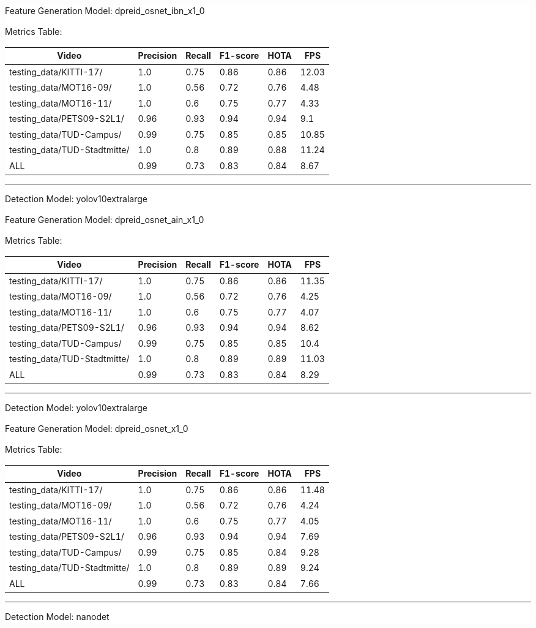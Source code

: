 Feature Generation Model: dpreid_osnet_ibn_x1_0

Metrics Table:

| Video | Precision | Recall | F1-score | HOTA | FPS |
| --- | --- | --- | --- | --- | --- |
| testing_data/KITTI-17/ | 1.0 | 0.75 | 0.86 | 0.86 | 12.03 |
| testing_data/MOT16-09/ | 1.0 | 0.56 | 0.72 | 0.76 | 4.48 |
| testing_data/MOT16-11/ | 1.0 | 0.6 | 0.75 | 0.77 | 4.33 |
| testing_data/PETS09-S2L1/ | 0.96 | 0.93 | 0.94 | 0.94 | 9.1 |
| testing_data/TUD-Campus/ | 0.99 | 0.75 | 0.85 | 0.85 | 10.85 |
| testing_data/TUD-Stadtmitte/ | 1.0 | 0.8 | 0.89 | 0.88 | 11.24 |
| ALL | 0.99 | 0.73 | 0.83 | 0.84 | 8.67 |
---
Detection Model: yolov10extralarge

Feature Generation Model: dpreid_osnet_ain_x1_0

Metrics Table:

| Video | Precision | Recall | F1-score | HOTA | FPS |
| --- | --- | --- | --- | --- | --- |
| testing_data/KITTI-17/ | 1.0 | 0.75 | 0.86 | 0.86 | 11.35 |
| testing_data/MOT16-09/ | 1.0 | 0.56 | 0.72 | 0.76 | 4.25 |
| testing_data/MOT16-11/ | 1.0 | 0.6 | 0.75 | 0.77 | 4.07 |
| testing_data/PETS09-S2L1/ | 0.96 | 0.93 | 0.94 | 0.94 | 8.62 |
| testing_data/TUD-Campus/ | 0.99 | 0.75 | 0.85 | 0.85 | 10.4 |
| testing_data/TUD-Stadtmitte/ | 1.0 | 0.8 | 0.89 | 0.89 | 11.03 |
| ALL | 0.99 | 0.73 | 0.83 | 0.84 | 8.29 |
---
Detection Model: yolov10extralarge

Feature Generation Model: dpreid_osnet_x1_0

Metrics Table:

| Video | Precision | Recall | F1-score | HOTA | FPS |
| --- | --- | --- | --- | --- | --- |
| testing_data/KITTI-17/ | 1.0 | 0.75 | 0.86 | 0.86 | 11.48 |
| testing_data/MOT16-09/ | 1.0 | 0.56 | 0.72 | 0.76 | 4.24 |
| testing_data/MOT16-11/ | 1.0 | 0.6 | 0.75 | 0.77 | 4.05 |
| testing_data/PETS09-S2L1/ | 0.96 | 0.93 | 0.94 | 0.94 | 7.69 |
| testing_data/TUD-Campus/ | 0.99 | 0.75 | 0.85 | 0.84 | 9.28 |
| testing_data/TUD-Stadtmitte/ | 1.0 | 0.8 | 0.89 | 0.89 | 9.24 |
| ALL | 0.99 | 0.73 | 0.83 | 0.84 | 7.66 |
---
Detection Model: nanodet
